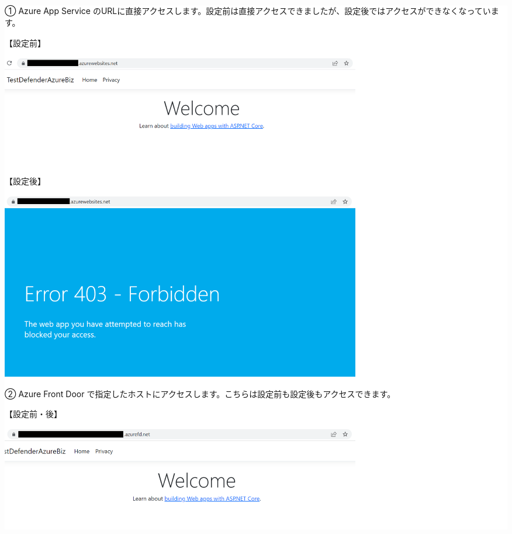 ① Azure App Service のURLに直接アクセスします。設定前は直接アクセスできましたが、設定後ではアクセスができなくなっています。

【設定前】

<img width="600" alt="image" src="images/04_afd_enable_waf_confirm_1_before.png">

【設定後】

<img width="600" alt="image" src="images/04_afd_enable_waf_confirm_1_after.png">

② Azure Front Door で指定したホストにアクセスします。こちらは設定前も設定後もアクセスできます。

【設定前・後】

<img width="600" alt="image" src="images/04_afd_enable_waf_confirm_2.png">
